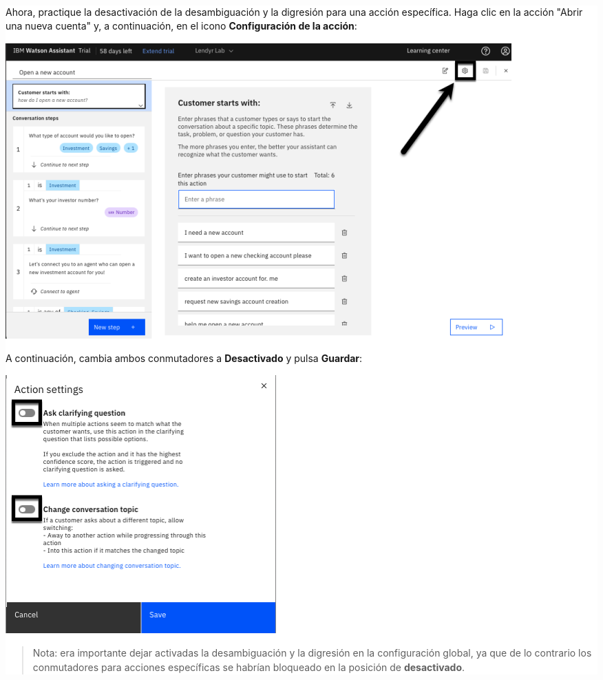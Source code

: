 Ahora, practique la desactivación de la desambiguación y la digresión para una acción específica. Haga clic en la acción "Abrir una nueva cuenta" y, a continuación, en el icono **Configuración de la acción**:

![](./images/103/image-014.png)

A continuación, cambia ambos conmutadores a **Desactivado** y pulsa **Guardar**:

![](./images/103/image-015.png)

> Nota: era importante dejar activadas la desambiguación y la digresión en la configuración global, ya que de lo contrario los conmutadores para acciones específicas se habrían bloqueado en la posición de **desactivado**.

